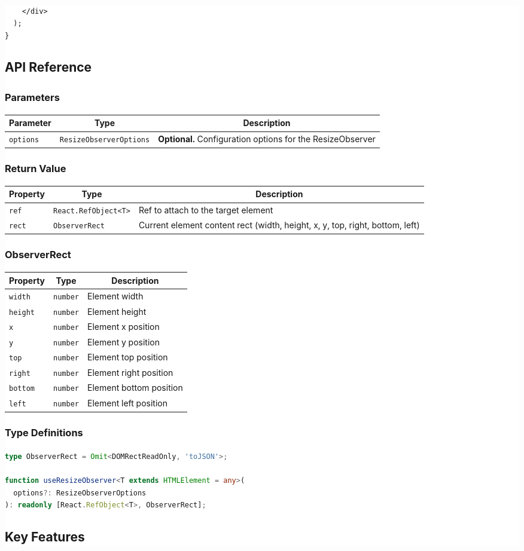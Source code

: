 ```tsx
    </div>
  );
}
```

## API Reference

### Parameters

| Parameter | Type | Description |
|-----------|------|-------------|
| `options` | `ResizeObserverOptions` | **Optional.** Configuration options for the ResizeObserver |

### Return Value

| Property | Type | Description |
|----------|------|-------------|
| `ref` | `React.RefObject<T>` | Ref to attach to the target element |
| `rect` | `ObserverRect` | Current element content rect (width, height, x, y, top, right, bottom, left) |

### ObserverRect

| Property | Type | Description |
|----------|------|-------------|
| `width` | `number` | Element width |
| `height` | `number` | Element height |
| `x` | `number` | Element x position |
| `y` | `number` | Element y position |
| `top` | `number` | Element top position |
| `right` | `number` | Element right position |
| `bottom` | `number` | Element bottom position |
| `left` | `number` | Element left position |

### Type Definitions

```typescript
type ObserverRect = Omit<DOMRectReadOnly, 'toJSON'>;

function useResizeObserver<T extends HTMLElement = any>(
  options?: ResizeObserverOptions
): readonly [React.RefObject<T>, ObserverRect];
```

## Key Features
